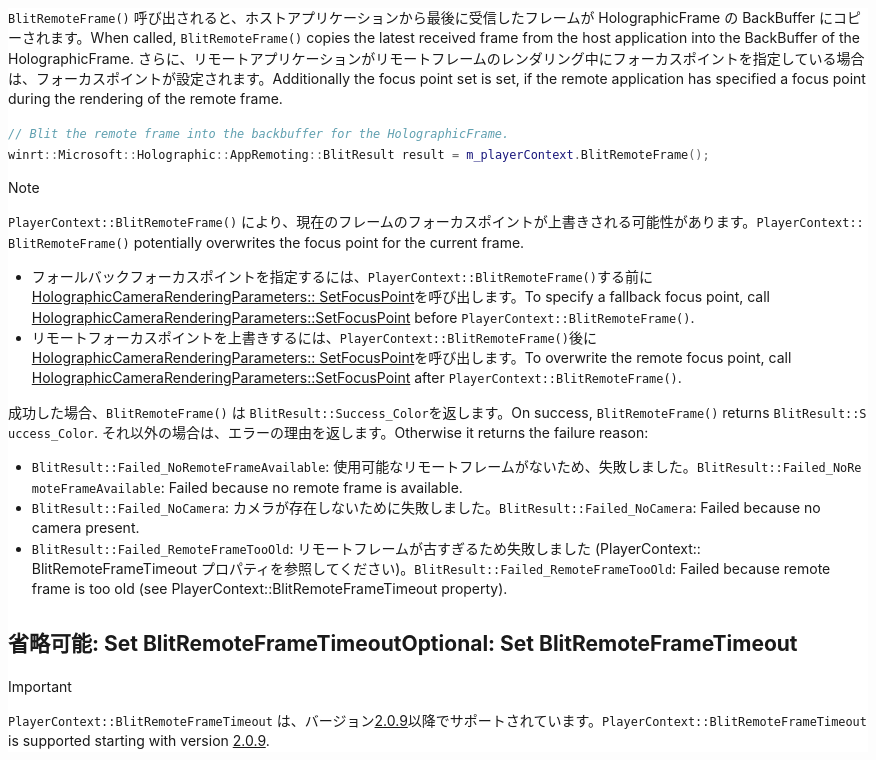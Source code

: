 <span data-ttu-id="0921d-170">```BlitRemoteFrame()``` 呼び出されると、ホストアプリケーションから最後に受信したフレームが HolographicFrame の BackBuffer にコピーされます。</span><span class="sxs-lookup"><span data-stu-id="0921d-170">When called, ```BlitRemoteFrame()``` copies the latest received frame from the host application into the BackBuffer of the HolographicFrame.</span></span> <span data-ttu-id="0921d-171">さらに、リモートアプリケーションがリモートフレームのレンダリング中にフォーカスポイントを指定している場合は、フォーカスポイントが設定されます。</span><span class="sxs-lookup"><span data-stu-id="0921d-171">Additionally the focus point set is set, if the remote application has specified a focus point during the rendering of the remote frame.</span></span>

```cpp
// Blit the remote frame into the backbuffer for the HolographicFrame.
winrt::Microsoft::Holographic::AppRemoting::BlitResult result = m_playerContext.BlitRemoteFrame();
```

>[!NOTE]
><span data-ttu-id="0921d-172">```PlayerContext::BlitRemoteFrame()``` により、現在のフレームのフォーカスポイントが上書きされる可能性があります。</span><span class="sxs-lookup"><span data-stu-id="0921d-172">```PlayerContext::BlitRemoteFrame()``` potentially overwrites the focus point for the current frame.</span></span> 
>- <span data-ttu-id="0921d-173">フォールバックフォーカスポイントを指定するには、```PlayerContext::BlitRemoteFrame()```する前に[HolographicCameraRenderingParameters:: SetFocusPoint](https://docs.microsoft.com//uwp/api/windows.graphics.holographic.holographiccamerarenderingparameters.setfocuspoint)を呼び出します。</span><span class="sxs-lookup"><span data-stu-id="0921d-173">To specify a fallback focus point, call [HolographicCameraRenderingParameters::SetFocusPoint](https://docs.microsoft.com//uwp/api/windows.graphics.holographic.holographiccamerarenderingparameters.setfocuspoint) before ```PlayerContext::BlitRemoteFrame()```.</span></span> 
>- <span data-ttu-id="0921d-174">リモートフォーカスポイントを上書きするには、```PlayerContext::BlitRemoteFrame()```後に[HolographicCameraRenderingParameters:: SetFocusPoint](https://docs.microsoft.com//uwp/api/windows.graphics.holographic.holographiccamerarenderingparameters.setfocuspoint)を呼び出します。</span><span class="sxs-lookup"><span data-stu-id="0921d-174">To overwrite the remote focus point, call [HolographicCameraRenderingParameters::SetFocusPoint](https://docs.microsoft.com//uwp/api/windows.graphics.holographic.holographiccamerarenderingparameters.setfocuspoint)  after ```PlayerContext::BlitRemoteFrame()```.</span></span>

<span data-ttu-id="0921d-175">成功した場合、```BlitRemoteFrame()``` は ```BlitResult::Success_Color```を返します。</span><span class="sxs-lookup"><span data-stu-id="0921d-175">On success, ```BlitRemoteFrame()``` returns ```BlitResult::Success_Color```.</span></span> <span data-ttu-id="0921d-176">それ以外の場合は、エラーの理由を返します。</span><span class="sxs-lookup"><span data-stu-id="0921d-176">Otherwise it returns the failure reason:</span></span>
- <span data-ttu-id="0921d-177">```BlitResult::Failed_NoRemoteFrameAvailable```: 使用可能なリモートフレームがないため、失敗しました。</span><span class="sxs-lookup"><span data-stu-id="0921d-177">```BlitResult::Failed_NoRemoteFrameAvailable```: Failed because no remote frame is available.</span></span>
- <span data-ttu-id="0921d-178">```BlitResult::Failed_NoCamera```: カメラが存在しないために失敗しました。</span><span class="sxs-lookup"><span data-stu-id="0921d-178">```BlitResult::Failed_NoCamera```: Failed because no camera present.</span></span>
- <span data-ttu-id="0921d-179">```BlitResult::Failed_RemoteFrameTooOld```: リモートフレームが古すぎるため失敗しました (PlayerContext:: BlitRemoteFrameTimeout プロパティを参照してください)。</span><span class="sxs-lookup"><span data-stu-id="0921d-179">```BlitResult::Failed_RemoteFrameTooOld```: Failed because remote frame is too old (see PlayerContext::BlitRemoteFrameTimeout property).</span></span>

## <span data-ttu-id="0921d-180">省略可能: Set BlitRemoteFrameTimeout<a name="BlitRemoteFrameTimeout"></a></span><span class="sxs-lookup"><span data-stu-id="0921d-180">Optional: Set BlitRemoteFrameTimeout <a name="BlitRemoteFrameTimeout"></a></span></span>
>[!IMPORTANT]
> <span data-ttu-id="0921d-181">```PlayerContext::BlitRemoteFrameTimeout``` は、バージョン[2.0.9](holographic-remoting-version-history.md#v2.0.9)以降でサポートされています。</span><span class="sxs-lookup"><span data-stu-id="0921d-181">```PlayerContext::BlitRemoteFrameTimeout``` is supported starting with version [2.0.9](holographic-remoting-version-history.md#v2.0.9).</span></span> 
